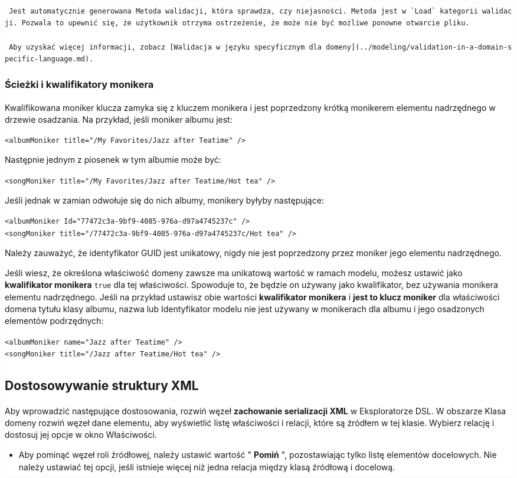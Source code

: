      Jest automatycznie generowana Metoda walidacji, która sprawdza, czy niejasności. Metoda jest w `Load` kategorii walidacji. Pozwala to upewnić się, że użytkownik otrzyma ostrzeżenie, że może nie być możliwe ponowne otwarcie pliku.

     Aby uzyskać więcej informacji, zobacz [Walidacja w języku specyficznym dla domeny](../modeling/validation-in-a-domain-specific-language.md).

### <a name="moniker-paths-and-qualifiers"></a>Ścieżki i kwalifikatory monikera
 Kwalifikowana moniker klucza zamyka się z kluczem monikera i jest poprzedzony krótką monikerem elementu nadrzędnego w drzewie osadzania. Na przykład, jeśli moniker albumu jest:

```
<albumMoniker title="/My Favorites/Jazz after Teatime" />

```

 Następnie jednym z piosenek w tym albumie może być:

```
<songMoniker title="/My Favorites/Jazz after Teatime/Hot tea" />
```

 Jeśli jednak w zamian odwołuje się do nich albumy, monikery byłyby następujące:

```
<albumMoniker Id="77472c3a-9bf9-4085-976a-d97a4745237c" />
<songMoniker title="/77472c3a-9bf9-4085-976a-d97a4745237c/Hot tea" />
```

 Należy zauważyć, że identyfikator GUID jest unikatowy, nigdy nie jest poprzedzony przez moniker jego elementu nadrzędnego.

 Jeśli wiesz, że określona właściwość domeny zawsze ma unikatową wartość w ramach modelu, możesz ustawić jako **kwalifikator monikera** `true` dla tej właściwości. Spowoduje to, że będzie on używany jako kwalifikator, bez używania monikera elementu nadrzędnego. Jeśli na przykład ustawisz obie wartości **kwalifikator monikera** i **jest to klucz moniker** dla właściwości domena tytułu klasy albumu, nazwa lub Identyfikator modelu nie jest używany w monikerach dla albumu i jego osadzonych elementów podrzędnych:

```
<albumMoniker name="Jazz after Teatime" />
<songMoniker title="/Jazz after Teatime/Hot tea" />

```

## <a name="customizing-the-structure-of-the-xml"></a>Dostosowywanie struktury XML
 Aby wprowadzić następujące dostosowania, rozwiń węzeł **zachowanie serializacji XML** w Eksploratorze DSL. W obszarze Klasa domeny rozwiń węzeł dane elementu, aby wyświetlić listę właściwości i relacji, które są źródłem w tej klasie. Wybierz relację i dostosuj jej opcje w okno Właściwości.

- Aby pominąć węzeł roli źródłowej, należy ustawić wartość " **Pomiń** ", pozostawiając tylko listę elementów docelowych. Nie należy ustawiać tej opcji, jeśli istnieje więcej niż jedna relacja między klasą źródłową i docelową.

    ```
